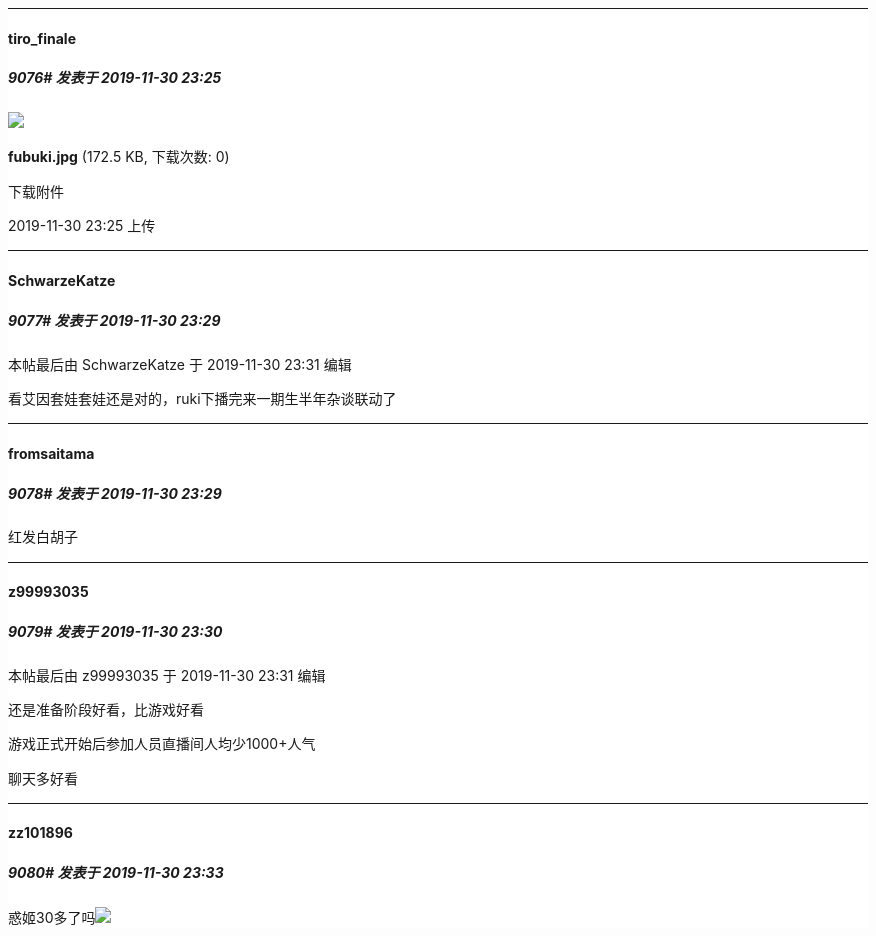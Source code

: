 
*****

####  tiro_finale  
##### 9076#       发表于 2019-11-30 23:25


<img src="https://img.saraba1st.com/forum/201911/30/232541dre5lrmgcpgcq1rq.jpg" referrerpolicy="no-referrer">


<strong>fubuki.jpg</strong> (172.5 KB, 下载次数: 0)

下载附件

2019-11-30 23:25 上传


*****

####  SchwarzeKatze  
##### 9077#       发表于 2019-11-30 23:29


 本帖最后由 SchwarzeKatze 于 2019-11-30 23:31 编辑 

看艾因套娃套娃还是对的，ruki下播完来一期生半年杂谈联动了


*****

####  fromsaitama  
##### 9078#       发表于 2019-11-30 23:29


红发白胡子


*****

####  z99993035  
##### 9079#       发表于 2019-11-30 23:30


 本帖最后由 z99993035 于 2019-11-30 23:31 编辑 

还是准备阶段好看，比游戏好看

游戏正式开始后参加人员直播间人均少1000+人气


聊天多好看


*****

####  zz101896  
##### 9080#       发表于 2019-11-30 23:33


惑姬30多了吗<img src="https://static.saraba1st.com/image/smiley/face2017/112.png" referrerpolicy="no-referrer">
